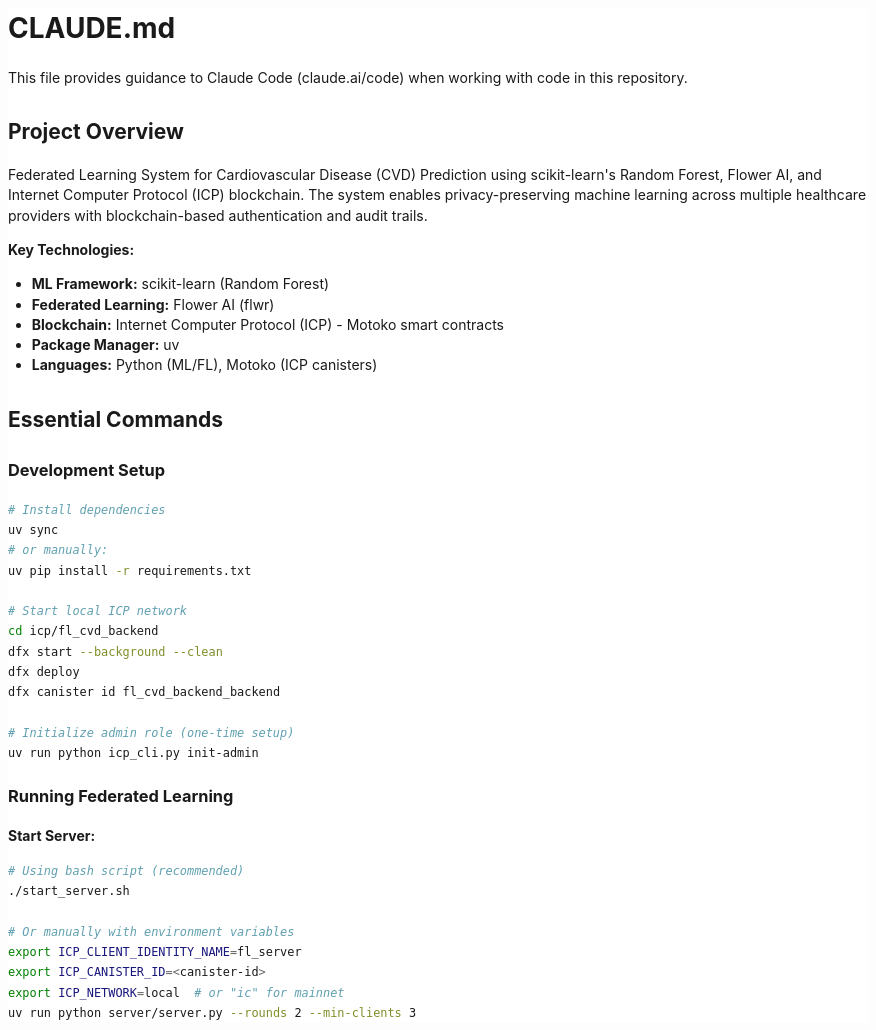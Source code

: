 # CLAUDE.md

This file provides guidance to Claude Code (claude.ai/code) when working with code in this repository.

## Project Overview

Federated Learning System for Cardiovascular Disease (CVD) Prediction using scikit-learn's Random Forest, Flower AI, and Internet Computer Protocol (ICP) blockchain. The system enables privacy-preserving machine learning across multiple healthcare providers with blockchain-based authentication and audit trails.

**Key Technologies:**
- **ML Framework:** scikit-learn (Random Forest)
- **Federated Learning:** Flower AI (flwr)
- **Blockchain:** Internet Computer Protocol (ICP) - Motoko smart contracts
- **Package Manager:** uv
- **Languages:** Python (ML/FL), Motoko (ICP canisters)

## Essential Commands

### Development Setup
```bash
# Install dependencies
uv sync
# or manually:
uv pip install -r requirements.txt

# Start local ICP network
cd icp/fl_cvd_backend
dfx start --background --clean
dfx deploy
dfx canister id fl_cvd_backend_backend

# Initialize admin role (one-time setup)
uv run python icp_cli.py init-admin
```

### Running Federated Learning

**Start Server:**
```bash
# Using bash script (recommended)
./start_server.sh

# Or manually with environment variables
export ICP_CLIENT_IDENTITY_NAME=fl_server
export ICP_CANISTER_ID=<canister-id>
export ICP_NETWORK=local  # or "ic" for mainnet
uv run python server/server.py --rounds 2 --min-clients 3
```
